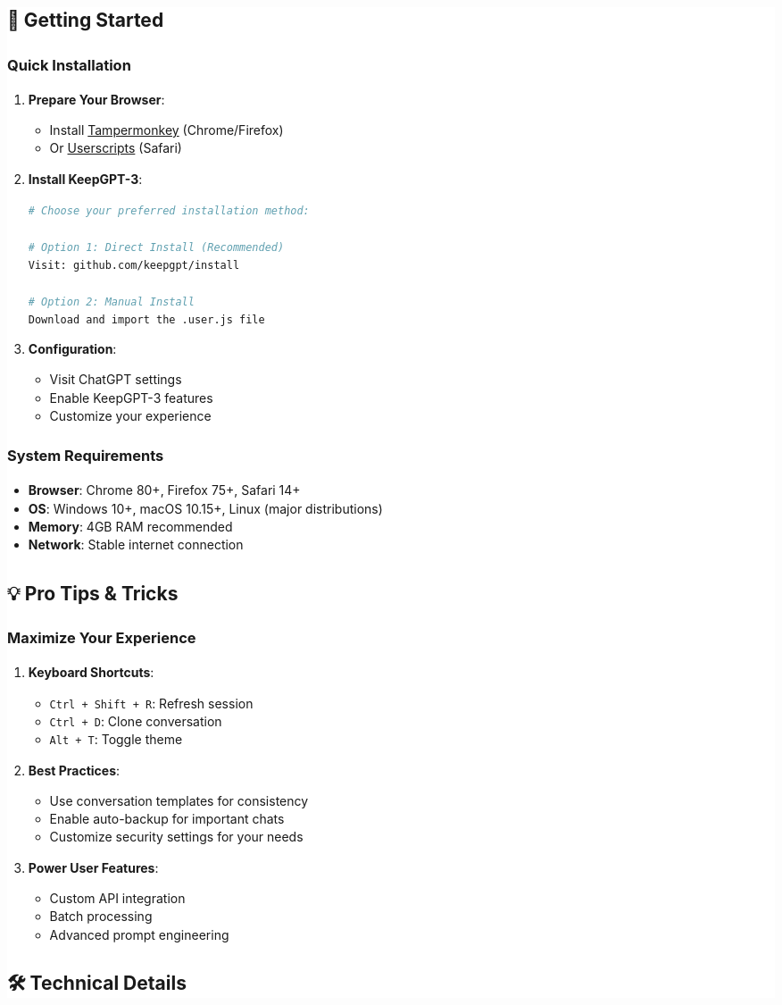 ## 🚀 Getting Started

### Quick Installation

1. **Prepare Your Browser**:
   - Install [Tampermonkey](https://www.tampermonkey.net/) (Chrome/Firefox)
   - Or [Userscripts](https://apps.apple.com/app/userscripts/id1463298887) (Safari)

2. **Install KeepGPT-3**:
   ```bash
   # Choose your preferred installation method:
   
   # Option 1: Direct Install (Recommended)
   Visit: github.com/keepgpt/install
   
   # Option 2: Manual Install
   Download and import the .user.js file
   ```

3. **Configuration**:
   - Visit ChatGPT settings
   - Enable KeepGPT-3 features
   - Customize your experience

### System Requirements

- **Browser**: Chrome 80+, Firefox 75+, Safari 14+
- **OS**: Windows 10+, macOS 10.15+, Linux (major distributions)
- **Memory**: 4GB RAM recommended
- **Network**: Stable internet connection

## 💡 Pro Tips & Tricks

### Maximize Your Experience

1. **Keyboard Shortcuts**:
   - `Ctrl + Shift + R`: Refresh session
   - `Ctrl + D`: Clone conversation
   - `Alt + T`: Toggle theme

2. **Best Practices**:
   - Use conversation templates for consistency
   - Enable auto-backup for important chats
   - Customize security settings for your needs

3. **Power User Features**:
   - Custom API integration
   - Batch processing
   - Advanced prompt engineering

## 🛠️ Technical Details
